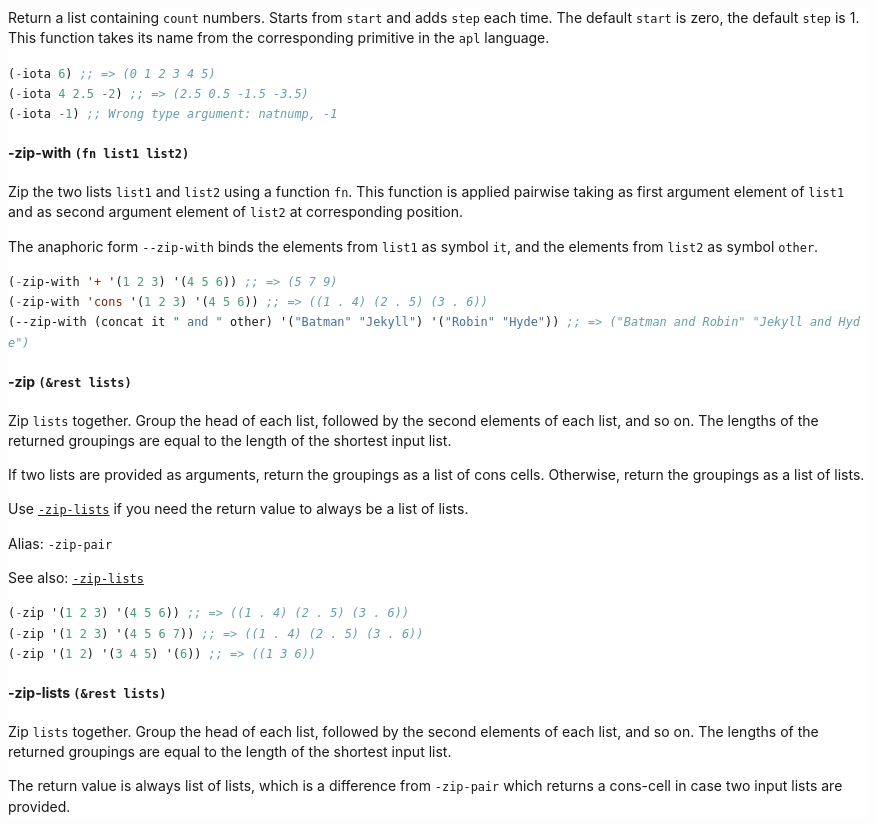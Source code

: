 Return a list containing `count` numbers.
Starts from `start` and adds `step` each time.  The default `start` is
zero, the default `step` is 1.
This function takes its name from the corresponding primitive in
the `apl` language.

```el
(-iota 6) ;; => (0 1 2 3 4 5)
(-iota 4 2.5 -2) ;; => (2.5 0.5 -1.5 -3.5)
(-iota -1) ;; Wrong type argument: natnump, -1
```

#### -zip-with `(fn list1 list2)`

Zip the two lists `list1` and `list2` using a function `fn`.  This
function is applied pairwise taking as first argument element of
`list1` and as second argument element of `list2` at corresponding
position.

The anaphoric form `--zip-with` binds the elements from `list1` as symbol `it`,
and the elements from `list2` as symbol `other`.

```el
(-zip-with '+ '(1 2 3) '(4 5 6)) ;; => (5 7 9)
(-zip-with 'cons '(1 2 3) '(4 5 6)) ;; => ((1 . 4) (2 . 5) (3 . 6))
(--zip-with (concat it " and " other) '("Batman" "Jekyll") '("Robin" "Hyde")) ;; => ("Batman and Robin" "Jekyll and Hyde")
```

#### -zip `(&rest lists)`

Zip `lists` together.  Group the head of each list, followed by the
second elements of each list, and so on. The lengths of the returned
groupings are equal to the length of the shortest input list.

If two lists are provided as arguments, return the groupings as a list
of cons cells. Otherwise, return the groupings as a list of lists.

Use [`-zip-lists`](#-zip-lists-rest-lists) if you need the return value to always be a list
of lists.

Alias: `-zip-pair`

See also: [`-zip-lists`](#-zip-lists-rest-lists)

```el
(-zip '(1 2 3) '(4 5 6)) ;; => ((1 . 4) (2 . 5) (3 . 6))
(-zip '(1 2 3) '(4 5 6 7)) ;; => ((1 . 4) (2 . 5) (3 . 6))
(-zip '(1 2) '(3 4 5) '(6)) ;; => ((1 3 6))
```

#### -zip-lists `(&rest lists)`

Zip `lists` together.  Group the head of each list, followed by the
second elements of each list, and so on. The lengths of the returned
groupings are equal to the length of the shortest input list.

The return value is always list of lists, which is a difference
from `-zip-pair` which returns a cons-cell in case two input
lists are provided.
